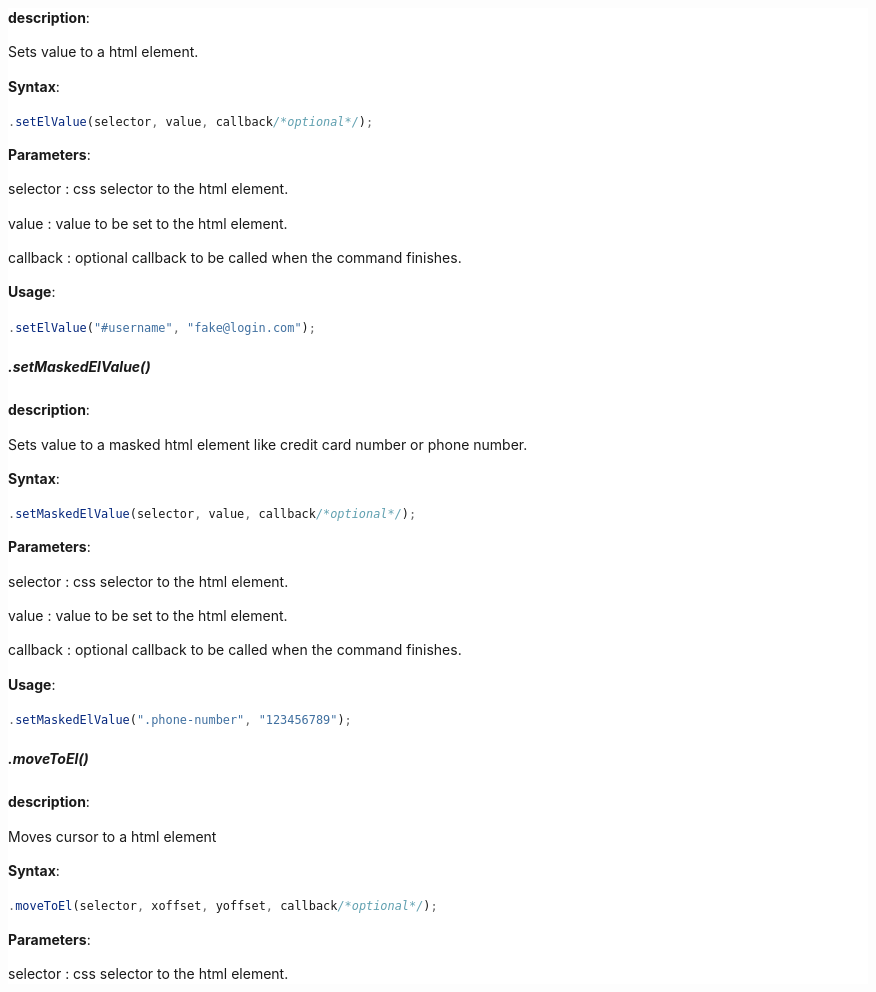 **description**: 

Sets value to a html element.

**Syntax**: 

```js
.setElValue(selector, value, callback/*optional*/);
```

**Parameters**:

selector : css selector to the html element.

value : value to be set to the html element.

callback : optional callback to be called when the command finishes.

**Usage**:
```js
.setElValue("#username", "fake@login.com");
```

##### .setMaskedElValue()

**description**: 

Sets value to a masked html element like credit card number or phone number.

**Syntax**: 

```js
.setMaskedElValue(selector, value, callback/*optional*/);
```

**Parameters**:

selector : css selector to the html element.

value : value to be set to the html element.

callback : optional callback to be called when the command finishes.

**Usage**:
```js
.setMaskedElValue(".phone-number", "123456789");
```

##### .moveToEl()

**description**: 

Moves cursor to a html element

**Syntax**: 

```js
.moveToEl(selector, xoffset, yoffset, callback/*optional*/);
```

**Parameters**:

selector : css selector to the html element.
